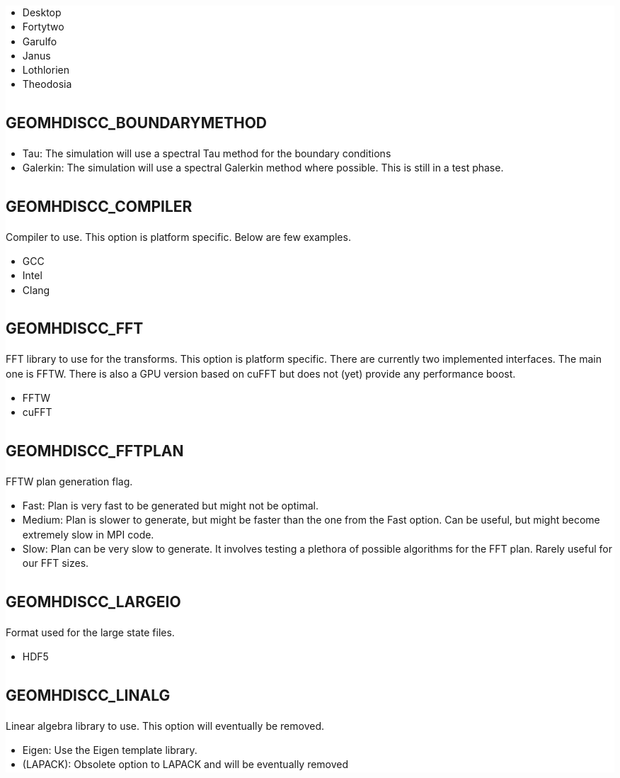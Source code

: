    - Desktop
   - Fortytwo
   - Garulfo
   - Janus
   - Lothlorien
   - Theodosia

GEOMHDISCC\_BOUNDARYMETHOD
-------------------------

   - Tau: The simulation will use a spectral Tau method for the boundary conditions 
   - Galerkin: The simulation will use a spectral Galerkin method where possible. This is still in a test phase.

GEOMHDISCC\_COMPILER
--------------------

   Compiler to use. This option is platform specific. Below are few examples.

   - GCC
   - Intel
   - Clang

GEOMHDISCC\_FFT
---------------

   FFT library to use for the transforms. This option is platform specific. There are currently two implemented interfaces. The main one is FFTW. There is also a GPU version based on cuFFT but does not (yet) provide any performance boost.

   - FFTW
   - cuFFT

GEOMHDISCC\_FFTPLAN
------------------

   FFTW plan generation flag. 

   - Fast: Plan is very fast to be generated but might not be optimal.
   - Medium: Plan is slower to generate, but might be faster than the one from the Fast option. Can be useful, but might become extremely slow in MPI code.
   - Slow: Plan can be very slow to generate. It involves testing a plethora of possible algorithms for the FFT plan. Rarely useful for our FFT sizes.

GEOMHDISCC\_LARGEIO
-------------------
   
   Format used for the large state files.

   - HDF5

GEOMHDISCC\_LINALG
------------------

   Linear algebra library to use. This option will eventually be removed. 

   - Eigen: Use the Eigen template library.
   - (LAPACK): Obsolete option to LAPACK and will be eventually removed
